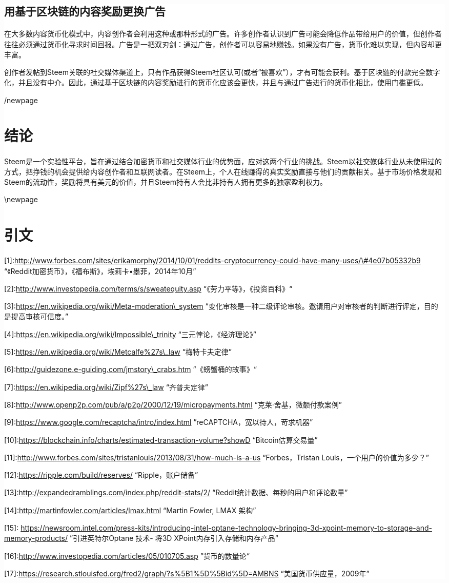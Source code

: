 ## 用基于区块链的内容奖励更换广告

在大多数内容货币化模式中，内容创作者会利用这种或那种形式的广告。许多创作者认识到广告可能会降低作品带给用户的价值，但创作者往往必须通过货币化寻求时间回报。广告是一把双刃剑：通过广告，创作者可以容易地赚钱。如果没有广告，货币化难以实现，但内容却更丰富。

创作者发帖到Steem关联的社交媒体渠道上，只有作品获得Steem社区认可(或者“被喜欢”），才有可能会获利。基于区块链的付款完全数字化，并且没有中介。因此，通过基于区块链的内容奖励进行的货币化应该会更快，并且与通过广告进行的货币化相比，使用门槛更低。

/newpage

# 结论

Steem是一个实验性平台，旨在通过结合加密货币和社交媒体行业的优势面，应对这两个行业的挑战。Steem以社交媒体行业从未使用过的方式，把挣钱的机会提供给内容创作者和互联网读者。在Steem上，个人在线赚得的真实奖励直接与他们的贡献相关。基于市场价格发现和Steem的流动性，奖励将具有美元的价值，并且Steem持有人会比非持有人拥有更多的独家盈利权力。

\newpage
# 引文

[1]:http://www.forbes.com/sites/erikamorphy/2014/10/01/reddits-cryptocurrency-could-have-many-uses/\#4e07b05332b9  “《Reddit加密货币》，《福布斯》，埃莉卡•墨菲，2014年10月”

[2]:http://www.investopedia.com/terms/s/sweatequity.asp  “《劳力平等》，《投资百科》“

[3]:https://en.wikipedia.org/wiki/Meta-moderation\_system “变化审核是一种二级评论审核。邀请用户对审核者的判断进行评定，目的是提高审核可信度。”

[4]:https://en.wikipedia.org/wiki/Impossible\_trinity  “三元悖论，《经济理论》”

[5]:https://en.wikipedia.org/wiki/Metcalfe%27s\_law “梅特卡夫定律”

[6]:http://guidezone.e-guiding.com/jmstory\_crabs.htm ”《螃蟹桶的故事》“

[7]:https://en.wikipedia.org/wiki/Zipf%27s\_law “齐普夫定律”

[8]:http://www.openp2p.com/pub/a/p2p/2000/12/19/micropayments.html “克莱·舍基，微额付款案例”

[9]:https://www.google.com/recaptcha/intro/index.html ”reCAPTCHA，宽以待人，苛求机器”

[10]:https://blockchain.info/charts/estimated-transaction-volume?showD “Bitcoin估算交易量”

[11]:http://www.forbes.com/sites/tristanlouis/2013/08/31/how-much-is-a-us “Forbes，Tristan Louis，一个用户的价值为多少？”

[12]:https://ripple.com/build/reserves/ “Ripple，账户储备”

[13]:http://expandedramblings.com/index.php/reddit-stats/2/ “Reddit统计数据、每秒的用户和评论数量”

[14]:http://martinfowler.com/articles/lmax.html “Martin Fowler, LMAX 架构”

[15]: https://newsroom.intel.com/press-kits/introducing-intel-optane-technology-bringing-3d-xpoint-memory-to-storage-and-memory-products/ ”引进英特尔Optane 技术- 将3D XPoint内存引入存储和内存产品“

[16]:http://www.investopedia.com/articles/05/010705.asp ”货币的数量论“

[17]:https://research.stlouisfed.org/fred2/graph/?s%5B1%5D%5Bid%5D=AMBNS “美国货币供应量，2009年”


